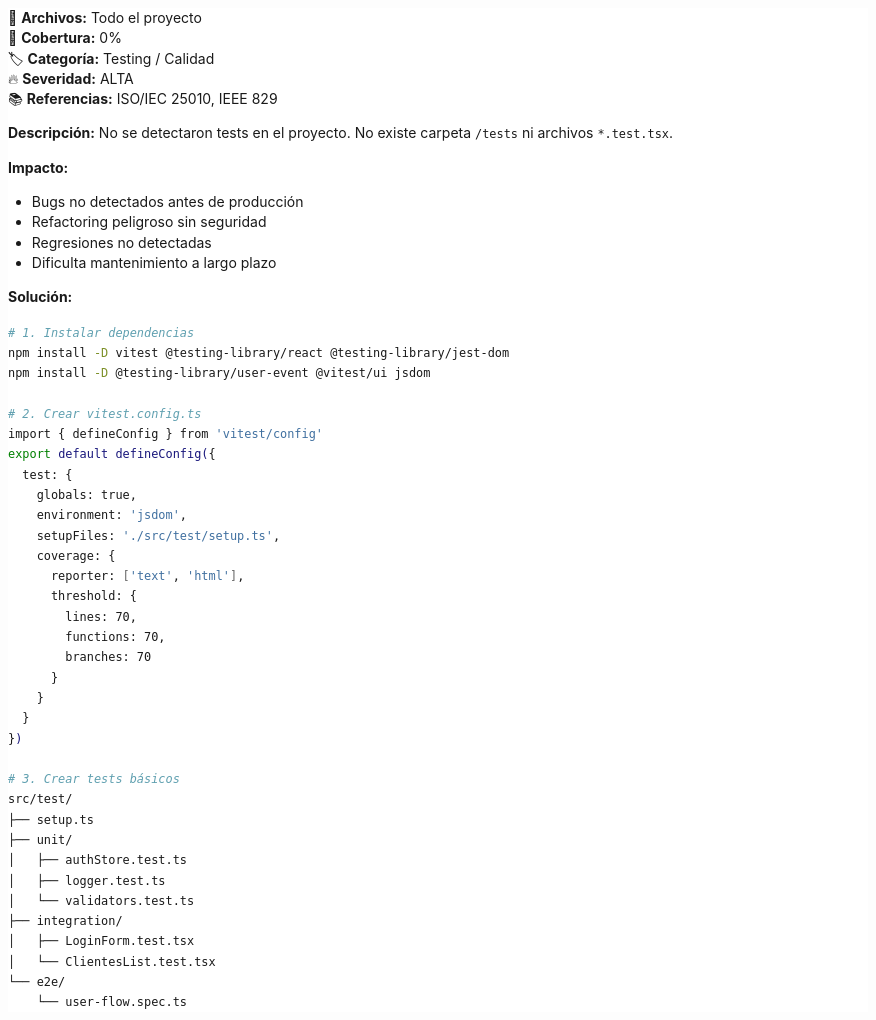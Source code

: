 📁 **Archivos:** Todo el proyecto  
📍 **Cobertura:** 0%  
🏷️ **Categoría:** Testing / Calidad  
🔥 **Severidad:** ALTA  
📚 **Referencias:** ISO/IEC 25010, IEEE 829

**Descripción:**
No se detectaron tests en el proyecto. No existe carpeta `/tests` ni archivos `*.test.tsx`.

**Impacto:**
- Bugs no detectados antes de producción
- Refactoring peligroso sin seguridad
- Regresiones no detectadas
- Dificulta mantenimiento a largo plazo

**Solución:**
```bash
# 1. Instalar dependencias
npm install -D vitest @testing-library/react @testing-library/jest-dom
npm install -D @testing-library/user-event @vitest/ui jsdom

# 2. Crear vitest.config.ts
import { defineConfig } from 'vitest/config'
export default defineConfig({
  test: {
    globals: true,
    environment: 'jsdom',
    setupFiles: './src/test/setup.ts',
    coverage: {
      reporter: ['text', 'html'],
      threshold: {
        lines: 70,
        functions: 70,
        branches: 70
      }
    }
  }
})

# 3. Crear tests básicos
src/test/
├── setup.ts
├── unit/
│   ├── authStore.test.ts
│   ├── logger.test.ts
│   └── validators.test.ts
├── integration/
│   ├── LoginForm.test.tsx
│   └── ClientesList.test.tsx
└── e2e/
    └── user-flow.spec.ts
```
